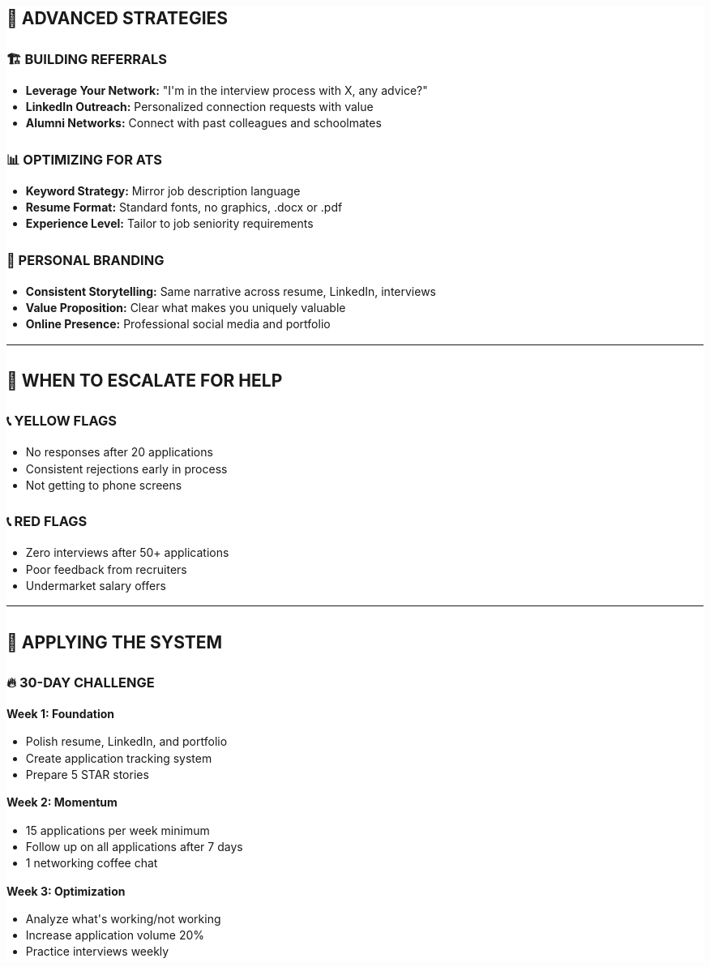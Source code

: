 ## 🔮 ADVANCED STRATEGIES

### 🏗️ BUILDING REFERRALS
- **Leverage Your Network:** "I'm in the interview process with X, any advice?"
- **LinkedIn Outreach:** Personalized connection requests with value
- **Alumni Networks:** Connect with past colleagues and schoolmates

### 📊 OPTIMIZING FOR ATS
- **Keyword Strategy:** Mirror job description language
- **Resume Format:** Standard fonts, no graphics, .docx or .pdf
- **Experience Level:** Tailor to job seniority requirements

### 🎨 PERSONAL BRANDING
- **Consistent Storytelling:** Same narrative across resume, LinkedIn, interviews
- **Value Proposition:** Clear what makes you uniquely valuable
- **Online Presence:** Professional social media and portfolio

---

## 🚀 WHEN TO ESCALATE FOR HELP

### 📞 YELLOW FLAGS
- No responses after 20 applications
- Consistent rejections early in process
- Not getting to phone screens

### 📞 RED FLAGS
- Zero interviews after 50+ applications
- Poor feedback from recruiters
- Undermarket salary offers

---

## 🎯 APPLYING THE SYSTEM

### 🔥 30-DAY CHALLENGE
**Week 1: Foundation**
- Polish resume, LinkedIn, and portfolio
- Create application tracking system
- Prepare 5 STAR stories

**Week 2: Momentum**
- 15 applications per week minimum
- Follow up on all applications after 7 days
- 1 networking coffee chat

**Week 3: Optimization**
- Analyze what's working/not working
- Increase application volume 20%
- Practice interviews weekly
